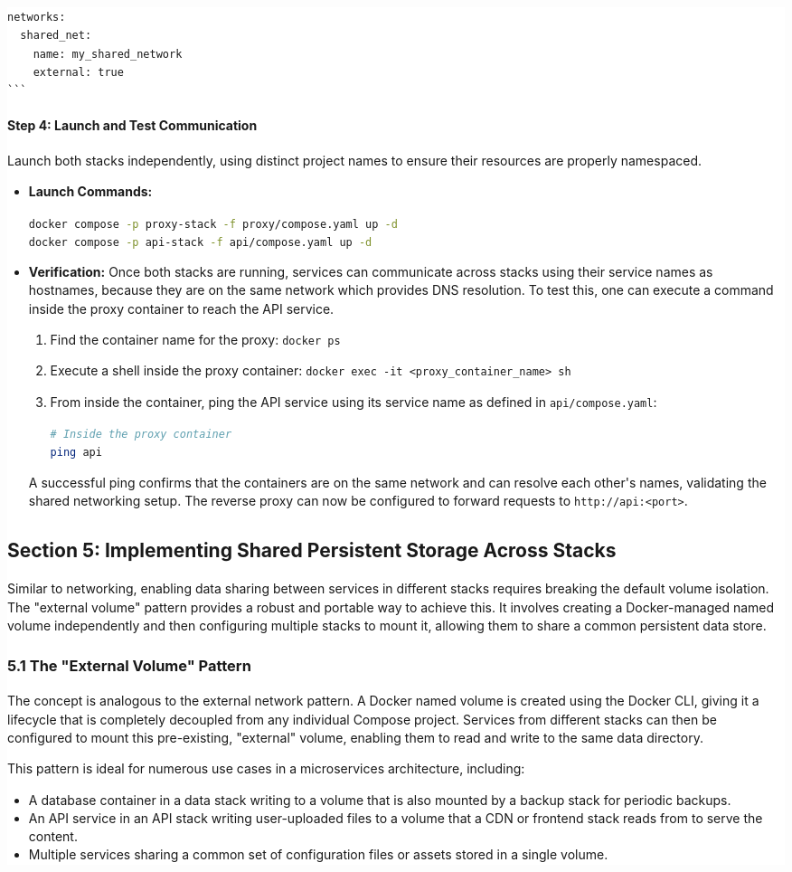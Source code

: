     networks:
      shared_net:
        name: my_shared_network
        external: true
    ```

#### Step 4: Launch and Test Communication

Launch both stacks independently, using distinct project names to ensure their resources are properly namespaced.

*   **Launch Commands:**

    ```bash
    docker compose -p proxy-stack -f proxy/compose.yaml up -d
    docker compose -p api-stack -f api/compose.yaml up -d
    ```

*   **Verification:** Once both stacks are running, services can communicate across stacks using their service names as hostnames, because they are on the same network which provides DNS resolution. To test this, one can execute a command inside the proxy container to reach the API service.
    1.  Find the container name for the proxy: `docker ps`
    2.  Execute a shell inside the proxy container: `docker exec -it <proxy_container_name> sh`
    3.  From inside the container, ping the API service using its service name as defined in `api/compose.yaml`:

        ```bash
        # Inside the proxy container
        ping api
        ```

    A successful ping confirms that the containers are on the same network and can resolve each other's names, validating the shared networking setup. The reverse proxy can now be configured to forward requests to `http://api:<port>`.

## Section 5: Implementing Shared Persistent Storage Across Stacks

Similar to networking, enabling data sharing between services in different stacks requires breaking the default volume isolation. The "external volume" pattern provides a robust and portable way to achieve this. It involves creating a Docker-managed named volume independently and then configuring multiple stacks to mount it, allowing them to share a common persistent data store.

### 5.1 The "External Volume" Pattern

The concept is analogous to the external network pattern. A Docker named volume is created using the Docker CLI, giving it a lifecycle that is completely decoupled from any individual Compose project. Services from different stacks can then be configured to mount this pre-existing, "external" volume, enabling them to read and write to the same data directory.

This pattern is ideal for numerous use cases in a microservices architecture, including:

*   A database container in a data stack writing to a volume that is also mounted by a backup stack for periodic backups.
*   An API service in an API stack writing user-uploaded files to a volume that a CDN or frontend stack reads from to serve the content.
*   Multiple services sharing a common set of configuration files or assets stored in a single volume.

